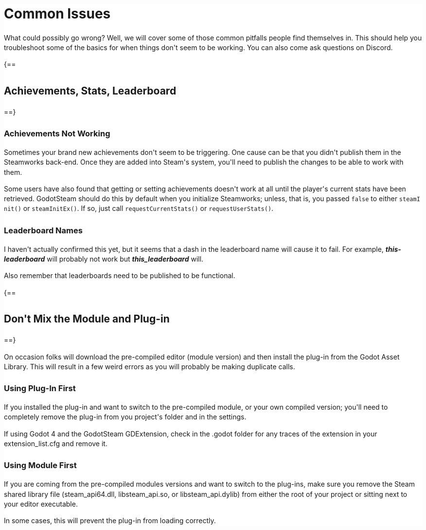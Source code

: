 # Common Issues

What could possibly go wrong? Well, we will cover some of those common pitfalls people find themselves in. This should help you troubleshoot some of the basics for when things don't seem to be working.  You can also come ask questions on Discord.

{==
## Achievements, Stats, Leaderboard
==}

### Achievements Not Working

Sometimes your brand new achievements don't seem to be triggering. One cause can be that you didn't publish them in the Steamworks back-end. Once they are added into Steam's system, you'll need to publish the changes to be able to work with them.

Some users have also found that getting or setting achievements doesn't work at all until the player's current stats have been retrieved. GodotSteam should do this by default when you initialize Steamworks; unless, that is, you passed `false` to either `steamInit()` or `steamInitEx()`.  If so, just call `requestCurrentStats()` or `requestUserStats()`.

### Leaderboard Names

I haven't actually confirmed this yet, but it seems that a dash in the leaderboard name will cause it to fail. For example, ***this-leaderboard*** will probably not work but ***this_leaderboard*** will.

Also remember that leaderboards need to be published to be functional.

{==
## Don't Mix the Module and Plug-in
==}

On occasion folks will download the pre-compiled editor (module version) and then install the plug-in from the Godot Asset Library. This will result in a few weird errors as you will probably be making duplicate calls.

### Using Plug-In First

If you installed the plug-in and want to switch to the pre-compiled module, or your own compiled version; you'll need to completely remove the plug-in from you project's folder and in the settings.

If using Godot 4 and the GodotSteam GDExtension, check in the .godot folder for any traces of the extension in your extension_list.cfg and remove it.

### Using Module First

If you are coming from the pre-compiled modules versions and want to switch to the plug-ins, make sure you remove the Steam shared library file (steam_api64.dll, libsteam_api.so, or libsteam_api.dylib) from either the root of your project or sitting next to your editor executable.

In some cases, this will prevent the plug-in from loading correctly.
